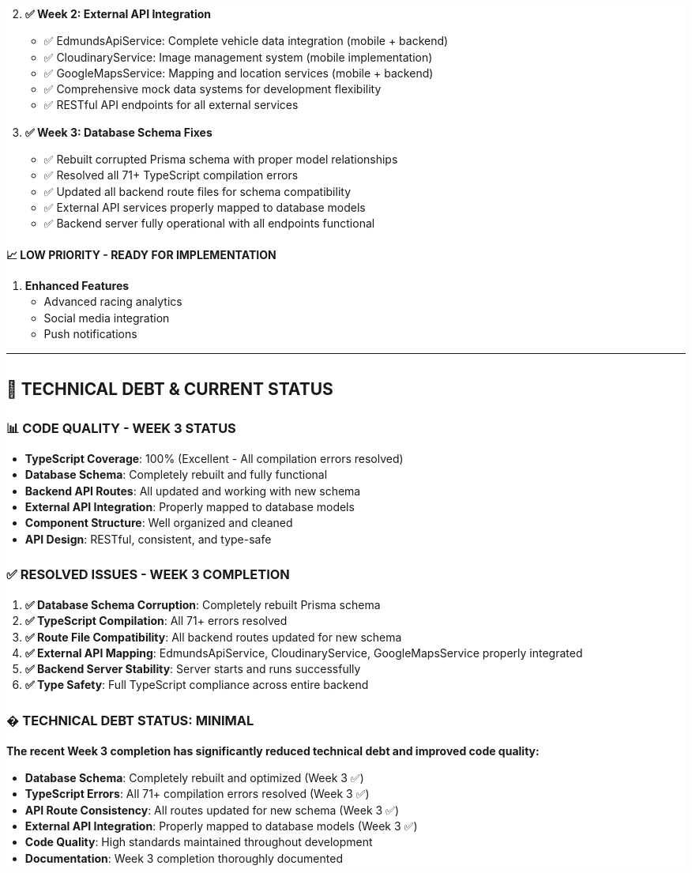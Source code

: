 2. **✅ Week 2: External API Integration**  
   - ✅ EdmundsApiService: Complete vehicle data integration (mobile + backend)
   - ✅ CloudinaryService: Image management system (mobile implementation)
   - ✅ GoogleMapsService: Mapping and location services (mobile + backend)
   - ✅ Comprehensive mock data systems for development flexibility
   - ✅ RESTful API endpoints for all external services

3. **✅ Week 3: Database Schema Fixes**
   - ✅ Rebuilt corrupted Prisma schema with proper model relationships
   - ✅ Resolved all 71+ TypeScript compilation errors
   - ✅ Updated all backend route files for schema compatibility
   - ✅ External API services properly mapped to database models
   - ✅ Backend server fully operational with all endpoints functional

#### 📈 LOW PRIORITY - READY FOR IMPLEMENTATION
1. **Enhanced Features**
   - Advanced racing analytics
   - Social media integration
   - Push notifications
---

## 🔧 TECHNICAL DEBT & CURRENT STATUS

### 📊 CODE QUALITY - WEEK 3 STATUS
- **TypeScript Coverage**: 100% (Excellent - All compilation errors resolved)
- **Database Schema**: Completely rebuilt and fully functional
- **Backend API Routes**: All updated and working with new schema
- **External API Integration**: Properly mapped to database models
- **Component Structure**: Well organized and cleaned
- **API Design**: RESTful, consistent, and type-safe

### ✅ RESOLVED ISSUES - WEEK 3 COMPLETION
1. **✅ Database Schema Corruption**: Completely rebuilt Prisma schema
2. **✅ TypeScript Compilation**: All 71+ errors resolved
3. **✅ Route File Compatibility**: All backend routes updated for new schema
4. **✅ External API Mapping**: EdmundsApiService, CloudinaryService, GoogleMapsService properly integrated
5. **✅ Backend Server Stability**: Server starts and runs successfully
6. **✅ Type Safety**: Full TypeScript compliance across entire backend

### � TECHNICAL DEBT STATUS: MINIMAL
**The recent Week 3 completion has significantly reduced technical debt and improved code quality:**

- **Database Schema**: Completely rebuilt and optimized (Week 3 ✅)
- **TypeScript Errors**: All 71+ compilation errors resolved (Week 3 ✅)
- **API Route Consistency**: All routes updated for new schema (Week 3 ✅)
- **External API Integration**: Properly mapped to database models (Week 3 ✅)
- **Code Quality**: High standards maintained throughout development
- **Documentation**: Week 3 completion thoroughly documented
